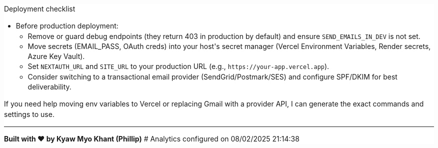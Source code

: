 Deployment checklist
- Before production deployment:
   - Remove or guard debug endpoints (they return 403 in production by default) and ensure `SEND_EMAILS_IN_DEV` is not set.
   - Move secrets (EMAIL_PASS, OAuth creds) into your host's secret manager (Vercel Environment Variables, Render secrets, Azure Key Vault).
   - Set `NEXTAUTH_URL` and `SITE_URL` to your production URL (e.g., `https://your-app.vercel.app`).
   - Consider switching to a transactional email provider (SendGrid/Postmark/SES) and configure SPF/DKIM for best deliverability.

If you need help moving env variables to Vercel or replacing Gmail with a provider API, I can generate the exact commands and settings to use.

---

**Built with ❤️ by Kyaw Myo Khant (Phillip)**
#   A n a l y t i c s   c o n f i g u r e d   o n   0 8 / 0 2 / 2 0 2 5   2 1 : 1 4 : 3 8 
 
 